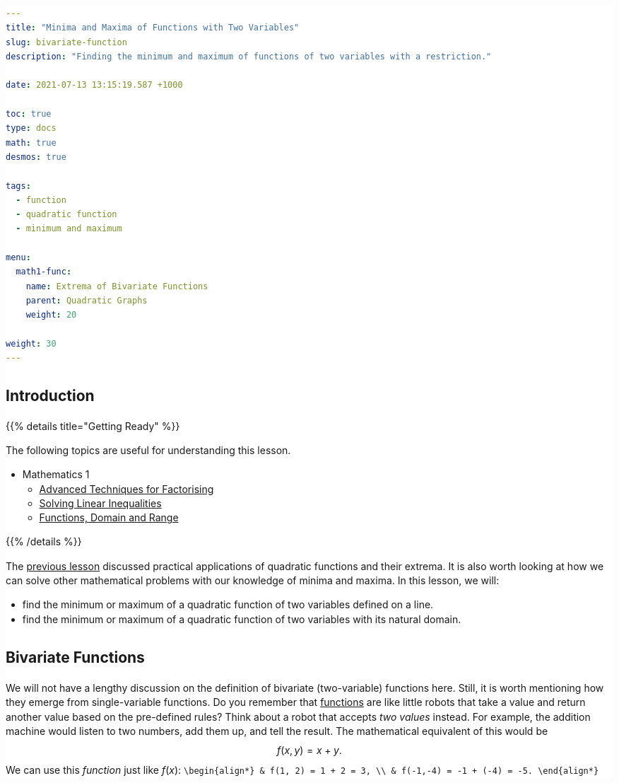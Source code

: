 ```yaml
---
title: "Minima and Maxima of Functions with Two Variables"
slug: bivariate-function
description: "Finding the minimum and maximum of functions of two variables with a restriction."

date: 2021-07-13 13:15:19.587 +1000

toc: true
type: docs
math: true
desmos: true

tags:
  - function
  - quadratic function
  - minimum and maximum

menu:
  math1-func:
    name: Extrema of Bivariate Functions
    parent: Quadratic Graphs
    weight: 20

weight: 30
---
```


## Introduction

{{% details title="Getting Ready" %}}

The following topics are useful for understanding this lesson.
- Mathematics 1
    - [Advanced Techniques for Factorising](../../../numbers-and-expressions/polynomials/advanced-factorising-2/)
    - [Solving Linear Inequalities](../../../numbers-and-expressions/inequalities/solving-inequalities/)
    - [Functions, Domain and Range](../../functions-and-graphs/introduction/)

{{% /details %}}

The [previous lesson](../optimisation) discussed practical applications of quadratic functions and their extrema. It is also worth looking at how we can solve other mathematical problems with our knowledge of minima and maxima. In this lesson, we will:
- find the minimum or maximum of a quadratic function of two variables defined on a line.
- find the minimum or maximum of a quadratic function of two variables with its natural domain.


## Bivariate Functions

We will not have a lengthy discussion on the definition of bivariate (two-variable) functions here. Still, it is worth mentioning how they emerge from single-variable functions. Do you remember that [functions](../../functions-and-graphs/introduction/#functions) are like little robots that take a value and return another value based on the pre-defined rules? Think about a robot that accepts *two values* instead. For example, the addition machine would listen to two numbers, add them up, and tell the result. The mathematical equivalent of this would be $$ f(x, y) = x + y. $$ We can use this *function* just like $f(x)$:
`\begin{align*}
  & f(1, 2) = 1 + 2 = 3, \\
  & f(-1,-4) = -1 + (-4) = -5.
\end{align*}`
